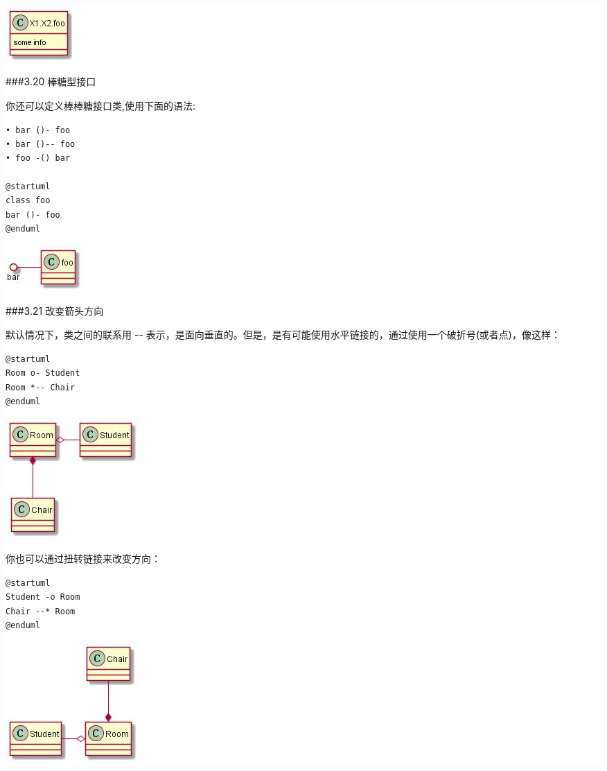 ![3.19_02](image/3.19_02.jpg)

###3.20 棒糖型接口

你还可以定义棒棒糖接口类,使用下面的语法:

    • bar ()- foo
    • bar ()-- foo
    • foo -() bar

    @startuml
    class foo
    bar ()- foo
    @enduml

![3.20_01](image/3.20_01.jpg)

###3.21 改变箭头方向

默认情况下，类之间的联系用 -- 表示，是面向垂直的。但是，是有可能使用水平链接的，通过使用一个破折号(或者点)，像这样：

    @startuml
    Room o- Student
    Room *-- Chair
    @enduml

![3.21_01](image/3.21_01.jpg)

你也可以通过扭转链接来改变方向：

    @startuml
    Student -o Room
    Chair --* Room
    @enduml

![3.21_02](image/3.21_02.jpg)
